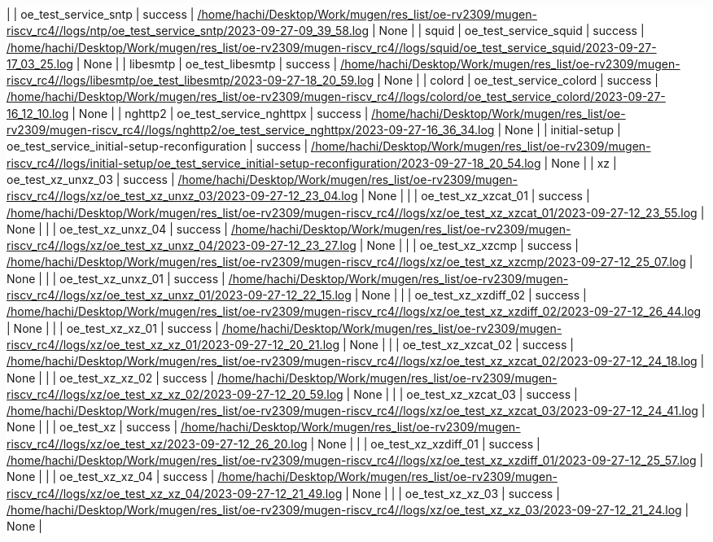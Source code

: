 |  | oe_test_service_sntp | success | [/home/hachi/Desktop/Work/mugen/res_list/oe-rv2309/mugen-riscv_rc4//logs/ntp/oe_test_service_sntp/2023-09-27-09_39_58.log](/home/hachi/Desktop/Work/mugen/res_list/oe-rv2309/mugen-riscv_rc4//logs/ntp/oe_test_service_sntp/2023-09-27-09_39_58.log) | None |
| squid | oe_test_service_squid | success | [/home/hachi/Desktop/Work/mugen/res_list/oe-rv2309/mugen-riscv_rc4//logs/squid/oe_test_service_squid/2023-09-27-17_03_25.log](/home/hachi/Desktop/Work/mugen/res_list/oe-rv2309/mugen-riscv_rc4//logs/squid/oe_test_service_squid/2023-09-27-17_03_25.log) | None |
| libesmtp | oe_test_libesmtp | success | [/home/hachi/Desktop/Work/mugen/res_list/oe-rv2309/mugen-riscv_rc4//logs/libesmtp/oe_test_libesmtp/2023-09-27-18_20_59.log](/home/hachi/Desktop/Work/mugen/res_list/oe-rv2309/mugen-riscv_rc4//logs/libesmtp/oe_test_libesmtp/2023-09-27-18_20_59.log) | None |
| colord | oe_test_service_colord | success | [/home/hachi/Desktop/Work/mugen/res_list/oe-rv2309/mugen-riscv_rc4//logs/colord/oe_test_service_colord/2023-09-27-16_12_10.log](/home/hachi/Desktop/Work/mugen/res_list/oe-rv2309/mugen-riscv_rc4//logs/colord/oe_test_service_colord/2023-09-27-16_12_10.log) | None |
| nghttp2 | oe_test_service_nghttpx | success | [/home/hachi/Desktop/Work/mugen/res_list/oe-rv2309/mugen-riscv_rc4//logs/nghttp2/oe_test_service_nghttpx/2023-09-27-16_36_34.log](/home/hachi/Desktop/Work/mugen/res_list/oe-rv2309/mugen-riscv_rc4//logs/nghttp2/oe_test_service_nghttpx/2023-09-27-16_36_34.log) | None |
| initial-setup | oe_test_service_initial-setup-reconfiguration | success | [/home/hachi/Desktop/Work/mugen/res_list/oe-rv2309/mugen-riscv_rc4//logs/initial-setup/oe_test_service_initial-setup-reconfiguration/2023-09-27-18_20_54.log](/home/hachi/Desktop/Work/mugen/res_list/oe-rv2309/mugen-riscv_rc4//logs/initial-setup/oe_test_service_initial-setup-reconfiguration/2023-09-27-18_20_54.log) | None |
| xz | oe_test_xz_unxz_03 | success | [/home/hachi/Desktop/Work/mugen/res_list/oe-rv2309/mugen-riscv_rc4//logs/xz/oe_test_xz_unxz_03/2023-09-27-12_23_04.log](/home/hachi/Desktop/Work/mugen/res_list/oe-rv2309/mugen-riscv_rc4//logs/xz/oe_test_xz_unxz_03/2023-09-27-12_23_04.log) | None |
|  | oe_test_xz_xzcat_01 | success | [/home/hachi/Desktop/Work/mugen/res_list/oe-rv2309/mugen-riscv_rc4//logs/xz/oe_test_xz_xzcat_01/2023-09-27-12_23_55.log](/home/hachi/Desktop/Work/mugen/res_list/oe-rv2309/mugen-riscv_rc4//logs/xz/oe_test_xz_xzcat_01/2023-09-27-12_23_55.log) | None |
|  | oe_test_xz_unxz_04 | success | [/home/hachi/Desktop/Work/mugen/res_list/oe-rv2309/mugen-riscv_rc4//logs/xz/oe_test_xz_unxz_04/2023-09-27-12_23_27.log](/home/hachi/Desktop/Work/mugen/res_list/oe-rv2309/mugen-riscv_rc4//logs/xz/oe_test_xz_unxz_04/2023-09-27-12_23_27.log) | None |
|  | oe_test_xz_xzcmp | success | [/home/hachi/Desktop/Work/mugen/res_list/oe-rv2309/mugen-riscv_rc4//logs/xz/oe_test_xz_xzcmp/2023-09-27-12_25_07.log](/home/hachi/Desktop/Work/mugen/res_list/oe-rv2309/mugen-riscv_rc4//logs/xz/oe_test_xz_xzcmp/2023-09-27-12_25_07.log) | None |
|  | oe_test_xz_unxz_01 | success | [/home/hachi/Desktop/Work/mugen/res_list/oe-rv2309/mugen-riscv_rc4//logs/xz/oe_test_xz_unxz_01/2023-09-27-12_22_15.log](/home/hachi/Desktop/Work/mugen/res_list/oe-rv2309/mugen-riscv_rc4//logs/xz/oe_test_xz_unxz_01/2023-09-27-12_22_15.log) | None |
|  | oe_test_xz_xzdiff_02 | success | [/home/hachi/Desktop/Work/mugen/res_list/oe-rv2309/mugen-riscv_rc4//logs/xz/oe_test_xz_xzdiff_02/2023-09-27-12_26_44.log](/home/hachi/Desktop/Work/mugen/res_list/oe-rv2309/mugen-riscv_rc4//logs/xz/oe_test_xz_xzdiff_02/2023-09-27-12_26_44.log) | None |
|  | oe_test_xz_xz_01 | success | [/home/hachi/Desktop/Work/mugen/res_list/oe-rv2309/mugen-riscv_rc4//logs/xz/oe_test_xz_xz_01/2023-09-27-12_20_21.log](/home/hachi/Desktop/Work/mugen/res_list/oe-rv2309/mugen-riscv_rc4//logs/xz/oe_test_xz_xz_01/2023-09-27-12_20_21.log) | None |
|  | oe_test_xz_xzcat_02 | success | [/home/hachi/Desktop/Work/mugen/res_list/oe-rv2309/mugen-riscv_rc4//logs/xz/oe_test_xz_xzcat_02/2023-09-27-12_24_18.log](/home/hachi/Desktop/Work/mugen/res_list/oe-rv2309/mugen-riscv_rc4//logs/xz/oe_test_xz_xzcat_02/2023-09-27-12_24_18.log) | None |
|  | oe_test_xz_xz_02 | success | [/home/hachi/Desktop/Work/mugen/res_list/oe-rv2309/mugen-riscv_rc4//logs/xz/oe_test_xz_xz_02/2023-09-27-12_20_59.log](/home/hachi/Desktop/Work/mugen/res_list/oe-rv2309/mugen-riscv_rc4//logs/xz/oe_test_xz_xz_02/2023-09-27-12_20_59.log) | None |
|  | oe_test_xz_xzcat_03 | success | [/home/hachi/Desktop/Work/mugen/res_list/oe-rv2309/mugen-riscv_rc4//logs/xz/oe_test_xz_xzcat_03/2023-09-27-12_24_41.log](/home/hachi/Desktop/Work/mugen/res_list/oe-rv2309/mugen-riscv_rc4//logs/xz/oe_test_xz_xzcat_03/2023-09-27-12_24_41.log) | None |
|  | oe_test_xz | success | [/home/hachi/Desktop/Work/mugen/res_list/oe-rv2309/mugen-riscv_rc4//logs/xz/oe_test_xz/2023-09-27-12_26_20.log](/home/hachi/Desktop/Work/mugen/res_list/oe-rv2309/mugen-riscv_rc4//logs/xz/oe_test_xz/2023-09-27-12_26_20.log) | None |
|  | oe_test_xz_xzdiff_01 | success | [/home/hachi/Desktop/Work/mugen/res_list/oe-rv2309/mugen-riscv_rc4//logs/xz/oe_test_xz_xzdiff_01/2023-09-27-12_25_57.log](/home/hachi/Desktop/Work/mugen/res_list/oe-rv2309/mugen-riscv_rc4//logs/xz/oe_test_xz_xzdiff_01/2023-09-27-12_25_57.log) | None |
|  | oe_test_xz_xz_04 | success | [/home/hachi/Desktop/Work/mugen/res_list/oe-rv2309/mugen-riscv_rc4//logs/xz/oe_test_xz_xz_04/2023-09-27-12_21_49.log](/home/hachi/Desktop/Work/mugen/res_list/oe-rv2309/mugen-riscv_rc4//logs/xz/oe_test_xz_xz_04/2023-09-27-12_21_49.log) | None |
|  | oe_test_xz_xz_03 | success | [/home/hachi/Desktop/Work/mugen/res_list/oe-rv2309/mugen-riscv_rc4//logs/xz/oe_test_xz_xz_03/2023-09-27-12_21_24.log](/home/hachi/Desktop/Work/mugen/res_list/oe-rv2309/mugen-riscv_rc4//logs/xz/oe_test_xz_xz_03/2023-09-27-12_21_24.log) | None |